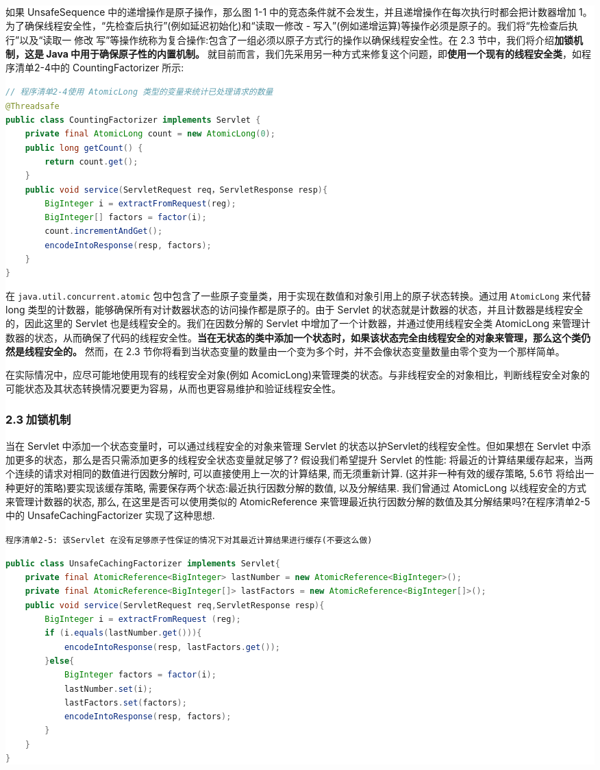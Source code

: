 如果 UnsafeSequence 中的递增操作是原子操作，那么图 1-1 中的竞态条件就不会发生，并且递增操作在每次执行时都会把计数器增加 1。为了确保线程安全性，“先检查后执行”(例如延迟初始化)和“读取一修改 - 写入”(例如递增运算)等操作必须是原子的。我们将“先检查后执行”以及“读取一 修改  写”等操作统称为复合操作:包含了一组必须以原子方式行的操作以确保线程安全性。在 2.3 节中，我们将介绍**加锁机制，这是 Java 中用于确保原子性的内置机制。** 就目前而言，我们先采用另一种方式来修复这个问题，即**使用一个现有的线程安全类**，如程序清单2-4中的 CountingFactorizer 所示:
```java
// 程序清单2-4使用 AtomicLong 类型的变量来统计已处理请求的数量
@Threadsafe
public class CountingFactorizer implements Servlet {
    private final AtomicLong count = new AtomicLong(0);
    public long getCount() {
        return count.get();
    }
    public void service(ServletRequest req，ServletResponse resp){
        BigInteger i = extractFromRequest(reg);
        BigInteger[] factors = factor(i);
        count.incrementAndGet();
        encodeIntoResponse(resp, factors);
    }
}
```
在 `java.util.concurrent.atomic` 包中包含了一些原子变量类，用于实现在数值和对象引用上的原子状态转换。通过用 `AtomicLong` 来代替 long 类型的计数器，能够确保所有对计数器状态的访问操作都是原子的。由于 Servlet 的状态就是计数器的状态，并且计数器是线程安全的，因此这里的 Servlet 也是线程安全的。我们在因数分解的 Servlet 中增加了一个计数器，并通过使用线程安全类 AtomicLong 来管理计数器的状态，从而确保了代码的线程安全性。**当在无状态的类中添加一个状态时，如果该状态完全由线程安全的对象来管理，那么这个类仍然是线程安全的。** 然而，在 2.3 节你将看到当状态变量的数量由一个变为多个时，并不会像状态变量数量由零个变为一个那样简单。

在实际情况中，应尽可能地使用现有的线程安全对象(例如 AcomicLong)来管理类的状态。与非线程安全的对象相比，判断线程安全对象的可能状态及其状态转换情况要更为容易，从而也更容易维护和验证线程安全性。

### 2.3 加锁机制
当在 Servlet 中添加一个状态变量时，可以通过线程安全的对象来管理 Servlet 的状态以护Servlet的线程安全性。但如果想在 Servlet 中添加更多的状态，那么是否只需添加更多的线程安全状态变量就足够了?
假设我们希望提升 Servlet 的性能: 将最近的计算结果缓存起来，当两个连续的请求对相同的数值进行因数分解时, 可以直接使用上一次的计算结果, 而无须重新计算. (这并非一种有效的缓存策略, 5.6节 将给出一种更好的策略)要实现该缓存策略, 需要保存两个状态:最近执行因数分解的数值, 以及分解结果. 我们曾通过 AtomicLong 以线程安全的方式来管理计数器的状态, 那么, 在这里是否可以使用类似的 AtomicReference 来管理最近执行因数分解的数值及其分解结果吗?在程序清单2-5中的 UnsafeCachingFactorizer 实现了这种思想.

`程序清单2-5: 该Servlet 在没有足够原子性保证的情况下对其最近计算结果进行缓存(不要这么做)`
```java
public class UnsafeCachingFactorizer implements Servlet{
    private final AtomicReference<BigInteger> lastNumber = new AtomicReference<BigInteger>();
    private final AtomicReference<BigInteger[]> lastFactors = new AtomicReference<BigInteger[]>();
    public void service(ServletRequest req,ServletResponse resp){
        BigInteger i = extractFromRequest (reg);
        if (i.equals(lastNumber.get())){
            encodeIntoResponse(resp, lastFactors.get());
        }else{
            BigInteger factors = factor(i);
            lastNumber.set(i);
            lastFactors.set(factors);
            encodeIntoResponse(resp, factors);
        }
    }
}
```
